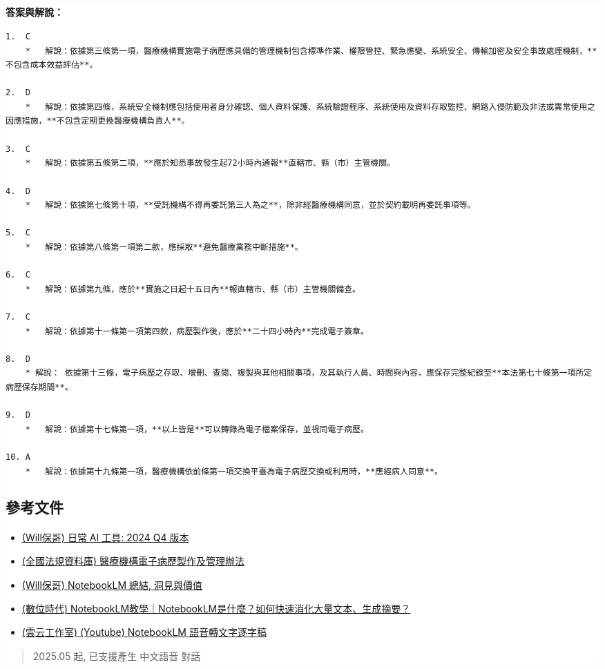 **答案與解說：**  

```plaintext
1.  C
    *   解說：依據第三條第一項，醫療機構實施電子病歷應具備的管理機制包含標準作業、權限管控、緊急應變、系統安全、傳輸加密及安全事故處理機制，**不包含成本效益評估**。

2.  D
    *   解說：依據第四條，系統安全機制應包括使用者身分確認、個人資料保護、系統驗證程序、系統使用及資料存取監控、網路入侵防範及非法或異常使用之因應措施，**不包含定期更換醫療機構負責人**。

3.  C
    *   解說：依據第五條第二項，**應於知悉事故發生起72小時內通報**直轄市、縣（市）主管機關。

4.  D
    *   解說：依據第七條第十項，**受託機構不得再委託第三人為之**，除非經醫療機構同意，並於契約載明再委託事項等。

5.  C
    *   解說：依據第八條第一項第二款，應採取**避免醫療業務中斷措施**。

6.  C
    *   解說：依據第九條，應於**實施之日起十五日內**報直轄市、縣（市）主管機關備查。

7.  C
    *   解說：依據第十一條第一項第四款，病歷製作後，應於**二十四小時內**完成電子簽章。

8.  D
    * 解說： 依據第十三條，電子病歷之存取、增刪、查閱、複製與其他相關事項，及其執行人員、時間與內容，應保存完整紀錄至**本法第七十條第一項所定病歷保存期間**。

9.  D
    *   解說：依據第十七條第一項，**以上皆是**可以轉錄為電子檔案保存，並視同電子病歷。

10. A
    *   解說：依據第十九條第一項，醫療機構依前條第一項交換平臺為電子病歷交換或利用時，**應經病人同意**。
```


## 參考文件

* <a href="https://www.facebook.com/groups/gaitech/permalink/1295834858267393" target="_blank">(Will保哥) 日常 AI 工具: 2024 Q4 版本</a>  

* <a href="https://law.moj.gov.tw/LawClass/LawAll.aspx?pcode=L0020121" target="_blank">(全國法規資料庫) 醫療機構電子病歷製作及管理辦法</a>  

* <a href="https://www.facebook.com/will.fans/posts/pfbid02QFvbMTTm3ck8nbYy479EzvwXx3oJ7JohyBmyG9doyza2qKPNwE5D2rAn1yGsLrBxl" target="_blank">(Will保哥) NotebookLM 總結, 洞見與價值</a>  

* <a href="https://www.bnext.com.tw/article/81728/notebooklm-tutorial" target="_blank">(數位時代) NotebookLM教學｜NotebookLM是什麼？如何快速消化大量文本、生成摘要？</a>  

* <a href="https://www.youtube.com/watch?v=C6XS8WM_Ias" target="_blank">(雲云工作室) (Youtube)  NotebookLM 語音轉文字逐字稿</a>  
> 2025.05 起, 已支援產生 中文語音 對話



